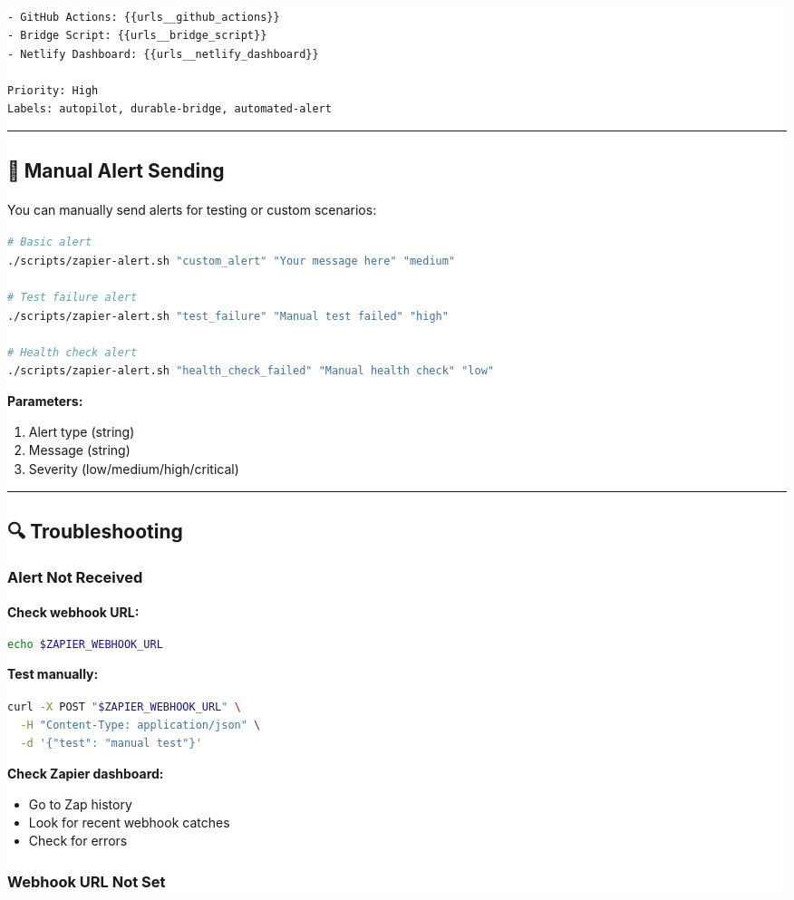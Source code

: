 ```
- GitHub Actions: {{urls__github_actions}}
- Bridge Script: {{urls__bridge_script}}
- Netlify Dashboard: {{urls__netlify_dashboard}}

Priority: High
Labels: autopilot, durable-bridge, automated-alert
```

---

## 🔧 Manual Alert Sending

You can manually send alerts for testing or custom scenarios:

```bash
# Basic alert
./scripts/zapier-alert.sh "custom_alert" "Your message here" "medium"

# Test failure alert
./scripts/zapier-alert.sh "test_failure" "Manual test failed" "high"

# Health check alert
./scripts/zapier-alert.sh "health_check_failed" "Manual health check" "low"
```

**Parameters:**
1. Alert type (string)
2. Message (string)
3. Severity (low/medium/high/critical)

---

## 🔍 Troubleshooting

### Alert Not Received

**Check webhook URL:**
```bash
echo $ZAPIER_WEBHOOK_URL
```

**Test manually:**
```bash
curl -X POST "$ZAPIER_WEBHOOK_URL" \
  -H "Content-Type: application/json" \
  -d '{"test": "manual test"}'
```

**Check Zapier dashboard:**
- Go to Zap history
- Look for recent webhook catches
- Check for errors

### Webhook URL Not Set
